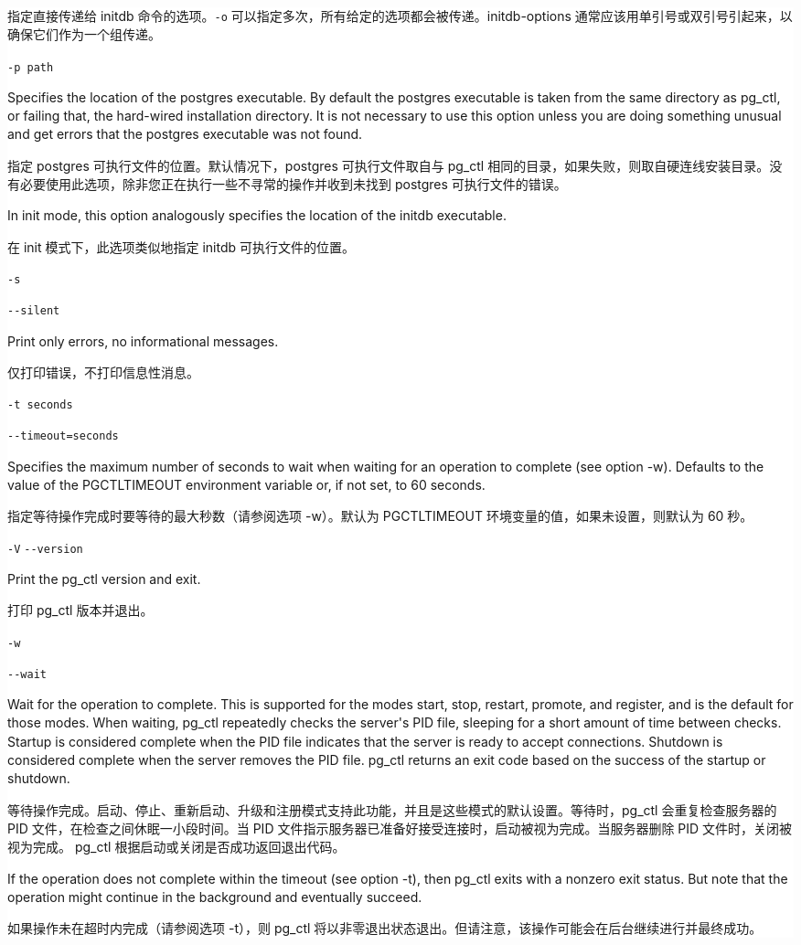 指定直接传递给 initdb 命令的选项。`-o` 可以指定多次，所有给定的选项都会被传递。initdb-options 通常应该用单引号或双引号引起来，以确保它们作为一个组传递。

`-p path`

Specifies the location of the postgres executable. By default the postgres executable is taken from the same directory as pg_ctl, or failing that, the hard-wired installation directory. It is not necessary to use this option unless you are doing something unusual and get errors that the postgres executable was not found.

指定 postgres 可执行文件的位置。默认情况下，postgres 可执行文件取自与 pg_ctl 相同的目录，如果失败，则取自硬连线安装目录。没有必要使用此选项，除非您正在执行一些不寻常的操作并收到未找到 postgres 可执行文件的错误。

In init mode, this option analogously specifies the location of the initdb executable.

在 init 模式下，此选项类似地指定 initdb 可执行文件的位置。

`-s`

`--silent`

Print only errors, no informational messages.

仅打印错误，不打印信息性消息。

`-t seconds`

`--timeout=seconds`

Specifies the maximum number of seconds to wait when waiting for an operation to complete (see option -w). Defaults to the value of the PGCTLTIMEOUT environment variable or, if not set, to 60 seconds.

指定等待操作完成时要等待的最大秒数（请参阅选项 -w）。默认为 PGCTLTIMEOUT 环境变量的值，如果未设置，则默认为 60 秒。

`-V`
`--version`

Print the pg_ctl version and exit.

打印 pg_ctl 版本并退出。

`-w`

`--wait`

Wait for the operation to complete. This is supported for the modes start, stop, restart, promote, and register, and is the default for those modes. When waiting, pg_ctl repeatedly checks the server's PID file, sleeping for a short amount of time between checks. Startup is considered complete when the PID file indicates that the server is ready to accept connections. Shutdown is considered complete when the server removes the PID file. pg_ctl returns an exit code based on the success of the startup or shutdown.

等待操作完成。启动、停止、重新启动、升级和注册模式支持此功能，并且是这些模式的默认设置。等待时，pg_ctl 会重复检查服务器的 PID 文件，在检查之间休眠一小段时间。当 PID 文件指示服务器已准备好接受连接时，启动被视为完成。当服务器删除 PID 文件时，关闭被视为完成。 pg_ctl 根据启动或关闭是否成功返回退出代码。

If the operation does not complete within the timeout (see option -t), then pg_ctl exits with a nonzero exit status. But note that the operation might continue in the background and eventually succeed.

如果操作未在超时内完成（请参阅选项 -t），则 pg_ctl 将以非零退出状态退出。但请注意，该操作可能会在后台继续进行并最终成功。
